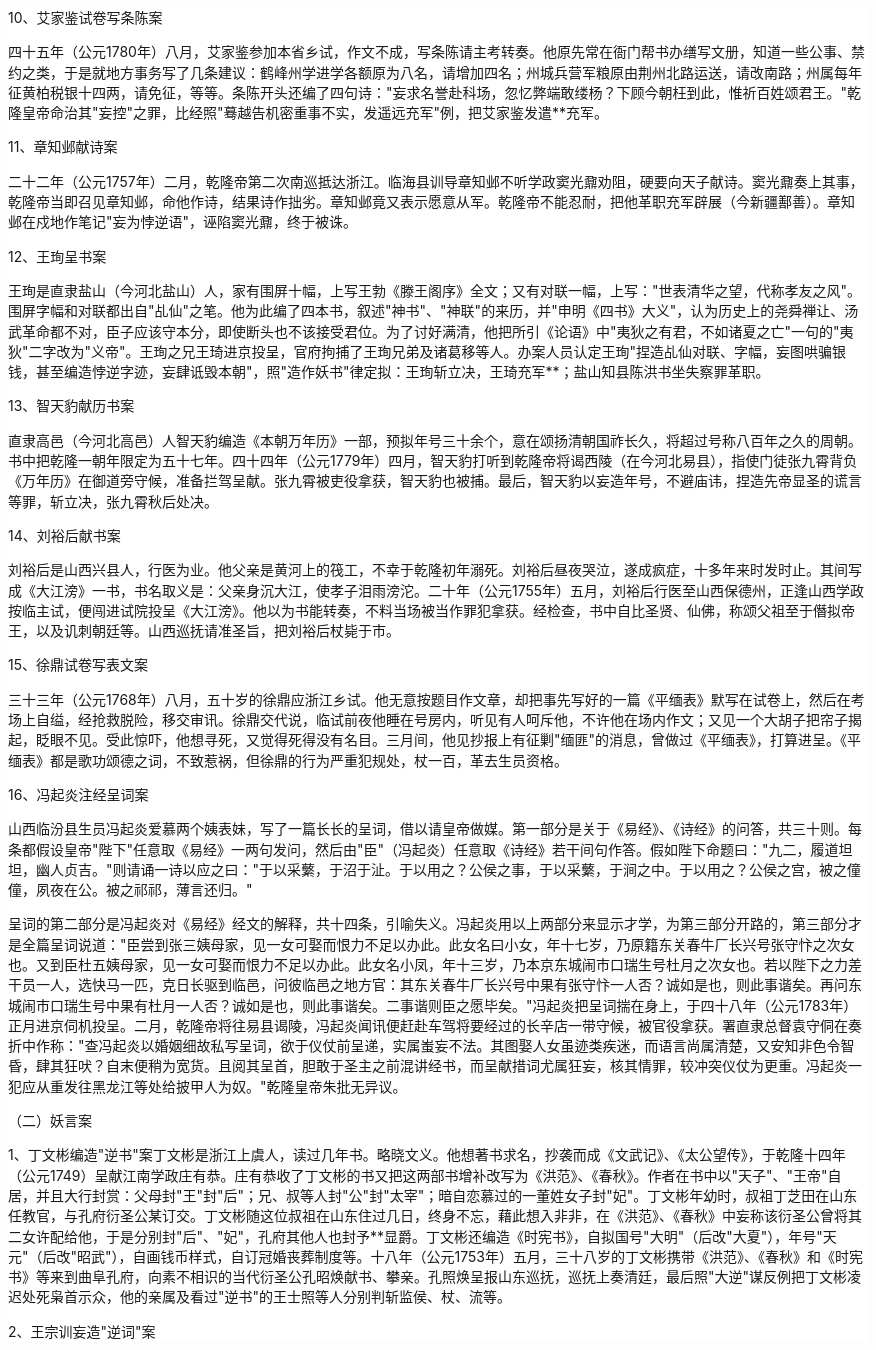 10、艾家鉴试卷写条陈案

四十五年（公元1780年）八月，艾家鉴参加本省乡试，作文不成，写条陈请主考转奏。他原先常在衙门帮书办缮写文册，知道一些公事、禁约之类，于是就地方事务写了几条建议：鹤峰州学进学各额原为八名，请增加四名；州城兵营军粮原由荆州北路运送，请改南路；州属每年征黄柏税银十四两，请免征，等等。条陈开头还编了四句诗："妄求名誉赴科场，忽忆弊端敢缕杨？下顾今朝枉到此，惟祈百姓颂君王。"乾隆皇帝命治其"妄控"之罪，比经照"蓦越告机密重事不实，发遥远充军"例，把艾家鉴发遣**充军。

11、章知邺献诗案

二十二年（公元1757年）二月，乾隆帝第二次南巡抵达浙江。临海县训导章知邺不听学政窦光鼐劝阻，硬要向天子献诗。窦光鼐奏上其事，乾隆帝当即召见章知邺，命他作诗，结果诗作拙劣。章知邺竟又表示愿意从军。乾隆帝不能忍耐，把他革职充军辟展（今新疆鄯善）。章知邺在戍地作笔记"妄为悖逆语"，诬陷窦光鼐，终于被诛。

12、王珣呈书案

王珣是直隶盐山（今河北盐山）人，家有围屏十幅，上写王勃《滕王阁序》全文；又有对联一幅，上写："世表清华之望，代称孝友之风"。围屏字幅和对联都出自"乩仙"之笔。他为此编了四本书，叙述"神书"、"神联"的来历，并"申明《四书》大义"，认为历史上的尧舜禅让、汤武革命都不对，臣子应该守本分，即使断头也不该接受君位。为了讨好满清，他把所引《论语》中"夷狄之有君，不如诸夏之亡"一句的"夷狄"二字改为"义帝"。王珣之兄王琦进京投呈，官府拘捕了王珣兄弟及诸葛移等人。办案人员认定王珣"捏造乩仙对联、字幅，妄图哄骗银钱，甚至编造悖逆字迹，妄肆诋毁本朝"，照"造作妖书"律定拟：王珣斩立决，王琦充军**；盐山知县陈洪书坐失察罪革职。

13、智天豹献历书案

直隶高邑（今河北高邑）人智天豹编造《本朝万年历》一部，预拟年号三十余个，意在颂扬清朝国祚长久，将超过号称八百年之久的周朝。书中把乾隆一朝年限定为五十七年。四十四年（公元1779年）四月，智天豹打听到乾隆帝将谒西陵（在今河北易县），指使门徒张九霄背负《万年历》在御道旁守候，准备拦驾呈献。张九霄被吏役拿获，智天豹也被捕。最后，智天豹以妄造年号，不避庙讳，捏造先帝显圣的谎言等罪，斩立决，张九霄秋后处决。

14、刘裕后献书案

刘裕后是山西兴县人，行医为业。他父亲是黄河上的筏工，不幸于乾隆初年溺死。刘裕后昼夜哭泣，遂成疯症，十多年来时发时止。其间写成《大江滂》一书，书名取义是：父亲身沉大江，使孝子泪雨滂沱。二十年（公元1755年）五月，刘裕后行医至山西保德州，正逢山西学政按临主试，便闯进试院投呈《大江滂》。他以为书能转奏，不料当场被当作罪犯拿获。经检查，书中自比圣贤、仙佛，称颂父祖至于僭拟帝王，以及讥刺朝廷等。山西巡抚请准圣旨，把刘裕后杖毙于市。

15、徐鼎试卷写表文案

三十三年（公元1768年）八月，五十岁的徐鼎应浙江乡试。他无意按题目作文章，却把事先写好的一篇《平缅表》默写在试卷上，然后在考场上自缢，经抢救脱险，移交审讯。徐鼎交代说，临试前夜他睡在号房内，听见有人呵斥他，不许他在场内作文；又见一个大胡子把帘子揭起，眨眼不见。受此惊吓，他想寻死，又觉得死得没有名目。三月间，他见抄报上有征剿"缅匪"的消息，曾做过《平缅表》，打算进呈。《平缅表》都是歌功颂德之词，不致惹祸，但徐鼎的行为严重犯规处，杖一百，革去生员资格。

16、冯起炎注经呈词案

山西临汾县生员冯起炎爱慕两个姨表妹，写了一篇长长的呈词，借以请皇帝做媒。第一部分是关于《易经》、《诗经》的问答，共三十则。每条都假设皇帝"陛下"任意取《易经》一两句发问，然后由"臣"（冯起炎）任意取《诗经》若干间句作答。假如陛下命题曰："九二，履道坦坦，幽人贞吉。"则请诵一诗以应之曰："于以采蘩，于沼于沚。于以用之？公侯之事，于以采蘩，于涧之中。于以用之？公侯之宫，被之僮僮，夙夜在公。被之祁祁，薄言还归。"

呈词的第二部分是冯起炎对《易经》经文的解释，共十四条，引喻失义。冯起炎用以上两部分来显示才学，为第三部分开路的，第三部分才是全篇呈词说道："臣尝到张三姨母家，见一女可娶而恨力不足以办此。此女名曰小女，年十七岁，乃原籍东关春牛厂长兴号张守忭之次女也。又到臣杜五姨母家，见一女可娶而恨力不足以办此。此女名小凤，年十三岁，乃本京东城闹市口瑞生号杜月之次女也。若以陛下之力差干员一人，选快马一匹，克日长驱到临邑，问彼临邑之地方官：其东关春牛厂长兴号中果有张守忭一人否？诚如是也，则此事谐矣。再问东城闹市口瑞生号中果有杜月一人否？诚如是也，则此事谐矣。二事谐则臣之愿毕矣。"冯起炎把呈词揣在身上，于四十八年（公元1783年）正月进京伺机投呈。二月，乾隆帝将往易县谒陵，冯起炎闻讯便赶赴车驾将要经过的长辛店一带守候，被官役拿获。署直隶总督袁守侗在奏折中作称："查冯起炎以婚姻细故私写呈词，欲于仪仗前呈递，实属蚩妄不法。其图娶人女虽迹类疾迷，而语言尚属清楚，又安知非色令智昏，肆其狂吠？自末便稍为宽货。且阅其呈首，胆敢于圣主之前混讲经书，而呈献措词尤属狂妄，核其情罪，较冲突仪仗为更重。冯起炎一犯应从重发往黑龙江等处给披甲人为奴。"乾隆皇帝朱批无异议。

（二）妖言案

1、丁文彬编造"逆书"案丁文彬是浙江上虞人，读过几年书。略晓文义。他想著书求名，抄袭而成《文武记》、《太公望传》，于乾隆十四年（公元1749）呈献江南学政庄有恭。庄有恭收了丁文彬的书又把这两部书增补改写为《洪范》、《春秋》。作者在书中以"天子"、"王帝"自居，并且大行封赏：父母封"王"封"后"；兄、叔等人封"公"封"太宰"；暗自恋慕过的一董姓女子封"妃"。丁文彬年幼时，叔祖丁芝田在山东任教官，与孔府衍圣公某订交。丁文彬随这位叔祖在山东住过几日，终身不忘，藉此想入非非，在《洪范》、《春秋》中妄称该衍圣公曾将其二女许配给他，于是分别封"后"、"妃"，孔府其他人也封予**显爵。丁文彬还编造《时宪书》，自拟国号"大明"（后改"大夏"），年号"天元"（后改"昭武"），自画钱币样式，自订冠婚丧葬制度等。十八年（公元1753年）五月，三十八岁的丁文彬携带《洪范》、《春秋》和《时宪书》等来到曲阜孔府，向素不相识的当代衍圣公孔昭焕献书、攀亲。孔照焕呈报山东巡抚，巡抚上奏清廷，最后照"大逆"谋反例把丁文彬凌迟处死枭首示众，他的亲属及看过"逆书"的王士照等人分别判斩监侯、杖、流等。

2、王宗训妄造"逆词"案
